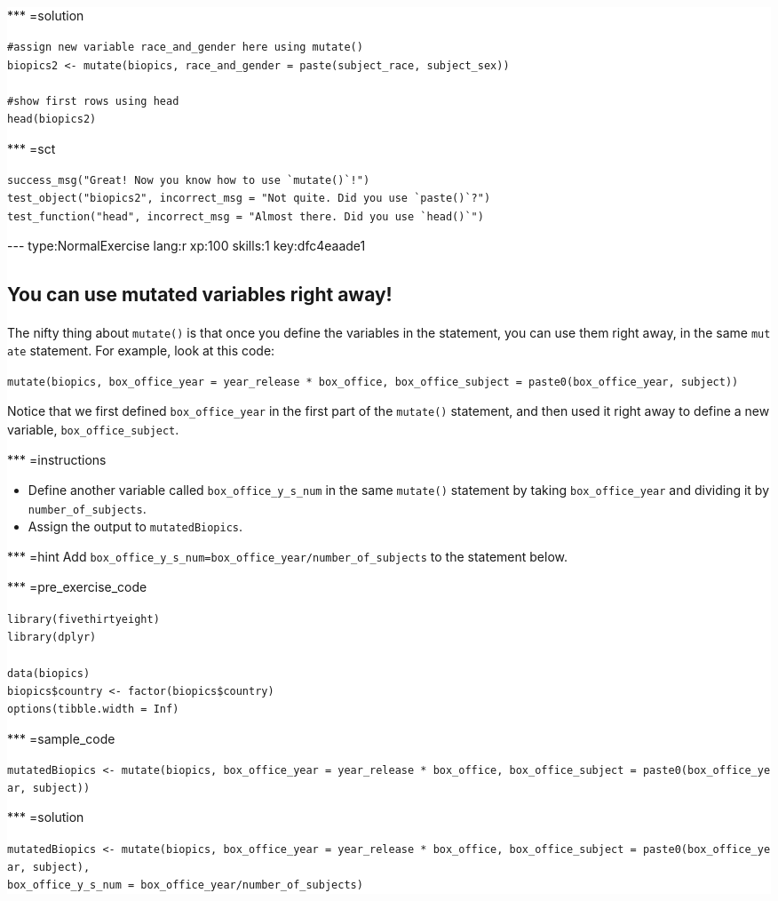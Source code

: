 *** =solution
```{r}
#assign new variable race_and_gender here using mutate()
biopics2 <- mutate(biopics, race_and_gender = paste(subject_race, subject_sex))

#show first rows using head
head(biopics2)
```

*** =sct
```{r}
success_msg("Great! Now you know how to use `mutate()`!")
test_object("biopics2", incorrect_msg = "Not quite. Did you use `paste()`?")
test_function("head", incorrect_msg = "Almost there. Did you use `head()`")
```


--- type:NormalExercise lang:r xp:100 skills:1 key:dfc4eaade1
## You can use mutated variables right away!

The nifty thing about `mutate()` is that once you define the variables in the statement,
you can use them right away, in the same `mutate` statement. For example, look at this code:

```{r}
mutate(biopics, box_office_year = year_release * box_office, box_office_subject = paste0(box_office_year, subject))
```

Notice that we first defined `box_office_year` in the first part of the `mutate()` statement,
and then used it right away to define a new variable, `box_office_subject`. 

*** =instructions
+ Define another variable called `box_office_y_s_num` in the same `mutate()` statement by taking  `box_office_year` and dividing it by `number_of_subjects`. 
+ Assign the output to `mutatedBiopics`.

*** =hint
Add `box_office_y_s_num=box_office_year/number_of_subjects` to the statement below.

*** =pre_exercise_code
```{r}
library(fivethirtyeight)
library(dplyr)

data(biopics)
biopics$country <- factor(biopics$country)
options(tibble.width = Inf)
```

*** =sample_code
```{r}
mutatedBiopics <- mutate(biopics, box_office_year = year_release * box_office, box_office_subject = paste0(box_office_year, subject))
```

*** =solution
```{r}
mutatedBiopics <- mutate(biopics, box_office_year = year_release * box_office, box_office_subject = paste0(box_office_year, subject), 
box_office_y_s_num = box_office_year/number_of_subjects)
```
